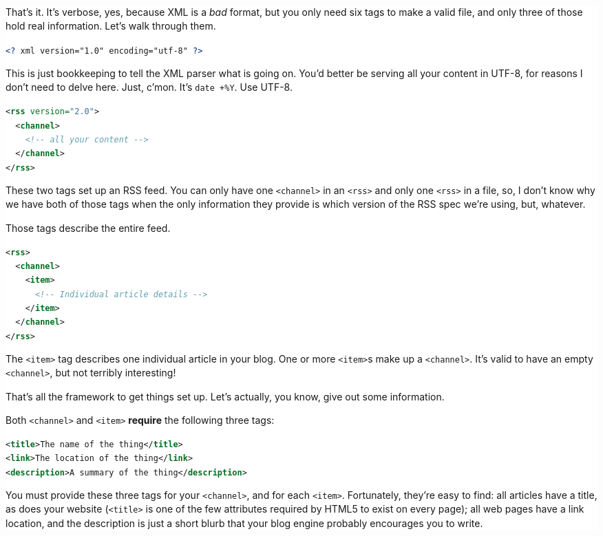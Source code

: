 That’s it. It’s verbose, yes, because XML is a *bad* format, but you only need
six tags to make a valid file, and only three of those hold real information.
Let’s walk through them.

```xml
<? xml version="1.0" encoding="utf-8" ?>
```

This is just bookkeeping to tell the XML parser what is going on. You’d better
be serving all your content in UTF-8, for reasons I don’t need to delve here.
Just, c’mon. It’s `date +%Y`. Use UTF-8.

```xml
<rss version="2.0">
  <channel>
    <!-- all your content -->
  </channel>
</rss>
```

These two tags set up an RSS feed. You can only have one `<channel>` in an
`<rss>` and only one `<rss>` in a file, so, I don’t know why we have both of
those tags when the only information they provide is which version of the RSS
spec we’re using, but, whatever.

Those tags describe the entire feed.

```xml
<rss>
  <channel>
    <item>
      <!-- Individual article details -->
    </item>
  </channel>
</rss>
```

The `<item>` tag describes one individual article in your blog. One or more
`<item>`s make up a `<channel>`. It’s valid to have an empty `<channel>`, but
not terribly interesting!

That’s all the framework to get things set up. Let’s actually, you know, give
out some information.

Both `<channel>` and `<item>` **require** the following three tags:

```xml
<title>The name of the thing</title>
<link>The location of the thing</link>
<description>A summary of the thing</description>
```

You must provide these three tags for your `<channel>`, and for each `<item>`.
Fortunately, they’re easy to find: all articles have a title, as does your
website (`<title>` is one of the few attributes required by HTML5 to exist on
every page); all web pages have a link location, and the description is just
a short blurb that your blog engine probably encourages you to write.
